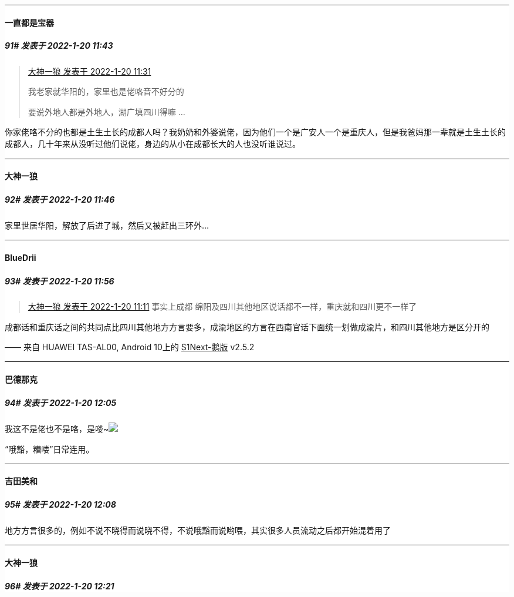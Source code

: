 

*****

####  一直都是宝器  
##### 91#       发表于 2022-1-20 11:43

<blockquote><a href="httphttps://bbs.saraba1st.com/2b/forum.php?mod=redirect&amp;goto=findpost&amp;pid=54363713&amp;ptid=2048154" target="_blank">大神一狼 发表于 2022-1-20 11:31</a>

我老家就华阳的，家里也是佬咯音不好分的

要说外地人都是外地人，湖广填四川得嘛 ...</blockquote>
你家佬咯不分的也都是土生土长的成都人吗？我奶奶和外婆说佬，因为他们一个是广安人一个是重庆人，但是我爸妈那一辈就是土生土长的成都人，几十年来从没听过他们说佬，身边的从小在成都长大的人也没听谁说过。



*****

####  大神一狼  
##### 92#       发表于 2022-1-20 11:46

家里世居华阳，解放了后进了城，然后又被赶出三环外…

*****

####  BlueDrii  
##### 93#       发表于 2022-1-20 11:56

<blockquote><a href="httphttps://bbs.saraba1st.com/2b/forum.php?mod=redirect&amp;goto=findpost&amp;pid=54363376&amp;ptid=2048154" target="_blank">大神一狼 发表于 2022-1-20 11:11</a>
事实上成都 绵阳及四川其他地区说话都不一样，重庆就和四川更不一样了</blockquote>
成都话和重庆话之间的共同点比四川其他地方方言要多，成渝地区的方言在西南官话下面统一划做成渝片，和四川其他地方是区分开的

—— 来自 HUAWEI TAS-AL00, Android 10上的 [S1Next-鹅版](https://github.com/ykrank/S1-Next/releases) v2.5.2



*****

####  巴德那克  
##### 94#       发表于 2022-1-20 12:05

我这不是佬也不是咯，是喽~<img src="https://static.saraba1st.com/image/smiley/face2017/066.png" referrerpolicy="no-referrer">

“哦豁，糟喽”日常连用。

*****

####  吉田美和  
##### 95#       发表于 2022-1-20 12:08

地方方言很多的，例如不说不晓得而说晓不得，不说哦豁而说哟喂，其实很多人员流动之后都开始混着用了

*****

####  大神一狼  
##### 96#       发表于 2022-1-20 12:21
